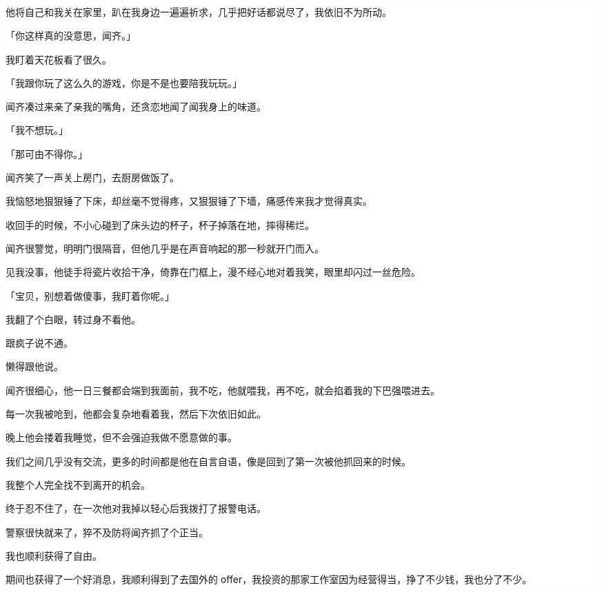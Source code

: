 他将自己和我关在家里，趴在我身边一遍遍祈求，几乎把好话都说尽了，我依旧不为所动。


「你这样真的没意思，闻齐。」


我盯着天花板看了很久。


「我跟你玩了这么久的游戏，你是不是也要陪我玩玩。」


闻齐凑过来亲了亲我的嘴角，还贪恋地闻了闻我身上的味道。


「我不想玩。」


「那可由不得你。」


闻齐笑了一声关上房门，去厨房做饭了。


我恼怒地狠狠锤了下床，却丝毫不觉得疼，又狠狠锤了下墙，痛感传来我才觉得真实。


收回手的时候，不小心碰到了床头边的杯子，杯子掉落在地，摔得稀烂。


闻齐很警觉，明明门很隔音，但他几乎是在声音响起的那一秒就开门而入。


见我没事，他徒手将瓷片收拾干净，倚靠在门框上，漫不经心地对着我笑，眼里却闪过一丝危险。


「宝贝，别想着做傻事，我盯着你呢。」


我翻了个白眼，转过身不看他。


跟疯子说不通。


懒得跟他说。


闻齐很细心，他一日三餐都会端到我面前，我不吃，他就喂我，再不吃，就会掐着我的下巴强喂进去。


每一次我被呛到，他都会复杂地看着我，然后下次依旧如此。


晚上他会搂着我睡觉，但不会强迫我做不愿意做的事。


我们之间几乎没有交流，更多的时间都是他在自言自语，像是回到了第一次被他抓回来的时候。


我整个人完全找不到离开的机会。


终于忍不住了，在一次他对我掉以轻心后我拨打了报警电话。


警察很快就来了，猝不及防将闻齐抓了个正当。


我也顺利获得了自由。


期间也获得了一个好消息，我顺利得到了去国外的 offer，我投资的那家工作室因为经营得当，挣了不少钱，我也分了不少。
